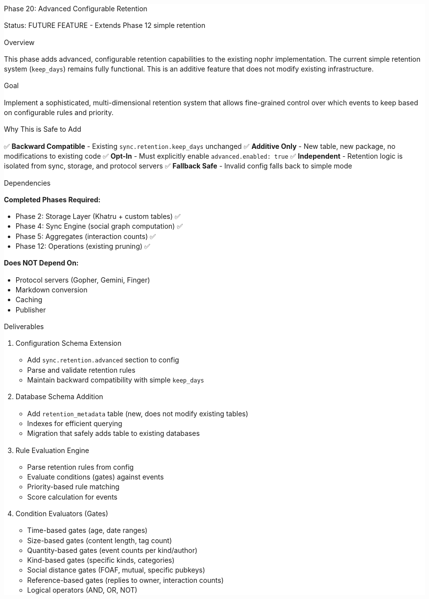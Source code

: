 Phase 20: Advanced Configurable Retention

Status: FUTURE FEATURE - Extends Phase 12 simple retention

Overview

This phase adds advanced, configurable retention capabilities to the existing nophr implementation. The current simple retention system (`keep_days`) remains fully functional. This is an additive feature that does not modify existing infrastructure.

Goal

Implement a sophisticated, multi-dimensional retention system that allows fine-grained control over which events to keep based on configurable rules and priority.

Why This is Safe to Add

✅ **Backward Compatible** - Existing `sync.retention.keep_days` unchanged
✅ **Additive Only** - New table, new package, no modifications to existing code
✅ **Opt-In** - Must explicitly enable `advanced.enabled: true`
✅ **Independent** - Retention logic is isolated from sync, storage, and protocol servers
✅ **Fallback Safe** - Invalid config falls back to simple mode

Dependencies

**Completed Phases Required:**
- Phase 2: Storage Layer (Khatru + custom tables) ✅
- Phase 4: Sync Engine (social graph computation) ✅
- Phase 5: Aggregates (interaction counts) ✅
- Phase 12: Operations (existing pruning) ✅

**Does NOT Depend On:**
- Protocol servers (Gopher, Gemini, Finger)
- Markdown conversion
- Caching
- Publisher

Deliverables

1. Configuration Schema Extension
   - Add `sync.retention.advanced` section to config
   - Parse and validate retention rules
   - Maintain backward compatibility with simple `keep_days`

2. Database Schema Addition
   - Add `retention_metadata` table (new, does not modify existing tables)
   - Indexes for efficient querying
   - Migration that safely adds table to existing databases

3. Rule Evaluation Engine
   - Parse retention rules from config
   - Evaluate conditions (gates) against events
   - Priority-based rule matching
   - Score calculation for events

4. Condition Evaluators (Gates)
   - Time-based gates (age, date ranges)
   - Size-based gates (content length, tag count)
   - Quantity-based gates (event counts per kind/author)
   - Kind-based gates (specific kinds, categories)
   - Social distance gates (FOAF, mutual, specific pubkeys)
   - Reference-based gates (replies to owner, interaction counts)
   - Logical operators (AND, OR, NOT)
